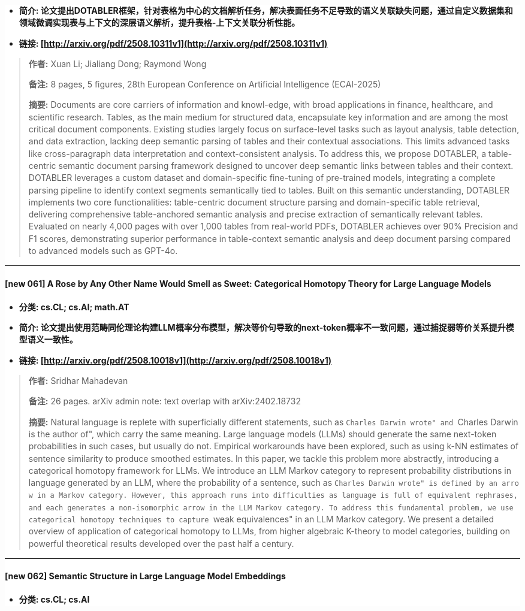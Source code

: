 - **简介: 论文提出DOTABLER框架，针对表格为中心的文档解析任务，解决表面任务不足导致的语义关联缺失问题，通过自定义数据集和领域微调实现表与上下文的深层语义解析，提升表格-上下文关联分析性能。**

- **链接: [http://arxiv.org/pdf/2508.10311v1](http://arxiv.org/pdf/2508.10311v1)**

> **作者:** Xuan Li; Jialiang Dong; Raymond Wong
>
> **备注:** 8 pages, 5 figures, 28th European Conference on Artificial Intelligence (ECAI-2025)
>
> **摘要:** Documents are core carriers of information and knowl-edge, with broad applications in finance, healthcare, and scientific research. Tables, as the main medium for structured data, encapsulate key information and are among the most critical document components. Existing studies largely focus on surface-level tasks such as layout analysis, table detection, and data extraction, lacking deep semantic parsing of tables and their contextual associations. This limits advanced tasks like cross-paragraph data interpretation and context-consistent analysis. To address this, we propose DOTABLER, a table-centric semantic document parsing framework designed to uncover deep semantic links between tables and their context. DOTABLER leverages a custom dataset and domain-specific fine-tuning of pre-trained models, integrating a complete parsing pipeline to identify context segments semantically tied to tables. Built on this semantic understanding, DOTABLER implements two core functionalities: table-centric document structure parsing and domain-specific table retrieval, delivering comprehensive table-anchored semantic analysis and precise extraction of semantically relevant tables. Evaluated on nearly 4,000 pages with over 1,000 tables from real-world PDFs, DOTABLER achieves over 90% Precision and F1 scores, demonstrating superior performance in table-context semantic analysis and deep document parsing compared to advanced models such as GPT-4o.
>
---
#### [new 061] A Rose by Any Other Name Would Smell as Sweet: Categorical Homotopy Theory for Large Language Models
- **分类: cs.CL; cs.AI; math.AT**

- **简介: 论文提出使用范畴同伦理论构建LLM概率分布模型，解决等价句导致的next-token概率不一致问题，通过捕捉弱等价关系提升模型语义一致性。**

- **链接: [http://arxiv.org/pdf/2508.10018v1](http://arxiv.org/pdf/2508.10018v1)**

> **作者:** Sridhar Mahadevan
>
> **备注:** 26 pages. arXiv admin note: text overlap with arXiv:2402.18732
>
> **摘要:** Natural language is replete with superficially different statements, such as ``Charles Darwin wrote" and ``Charles Darwin is the author of", which carry the same meaning. Large language models (LLMs) should generate the same next-token probabilities in such cases, but usually do not. Empirical workarounds have been explored, such as using k-NN estimates of sentence similarity to produce smoothed estimates. In this paper, we tackle this problem more abstractly, introducing a categorical homotopy framework for LLMs. We introduce an LLM Markov category to represent probability distributions in language generated by an LLM, where the probability of a sentence, such as ``Charles Darwin wrote" is defined by an arrow in a Markov category. However, this approach runs into difficulties as language is full of equivalent rephrases, and each generates a non-isomorphic arrow in the LLM Markov category. To address this fundamental problem, we use categorical homotopy techniques to capture ``weak equivalences" in an LLM Markov category. We present a detailed overview of application of categorical homotopy to LLMs, from higher algebraic K-theory to model categories, building on powerful theoretical results developed over the past half a century.
>
---
#### [new 062] Semantic Structure in Large Language Model Embeddings
- **分类: cs.CL; cs.AI**
